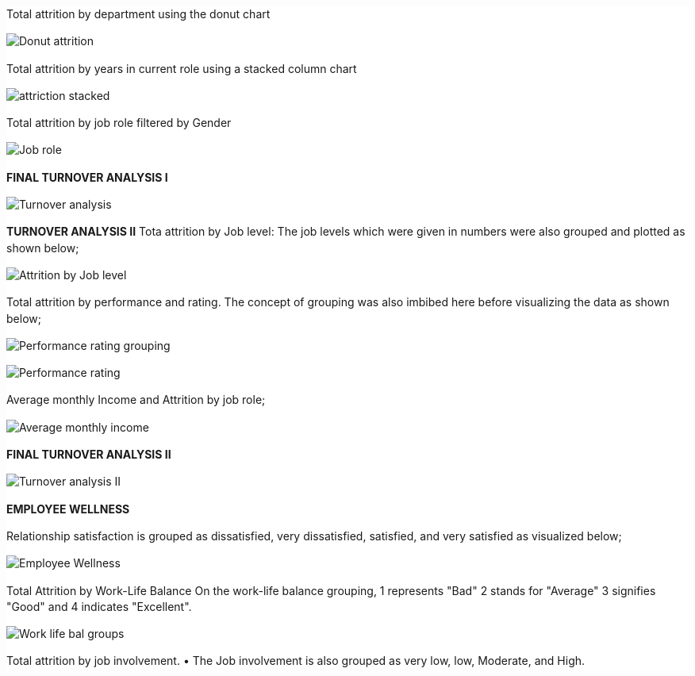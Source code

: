 Total attrition by department using the donut chart

![Donut attrition](https://github.com/SammyOlanre/My-SQLSERVER-PROJECT/assets/87617278/62dc894d-c615-4f2c-8146-55513f60c920)

Total attrition by years in current role using a stacked column chart

![attriction stacked](https://github.com/SammyOlanre/My-SQLSERVER-PROJECT/assets/87617278/01a1424b-e5e1-4f84-bd96-3bb4f143bbd7)

Total attrition by job role filtered by Gender

![Job role](https://github.com/SammyOlanre/My-SQLSERVER-PROJECT/assets/87617278/dbef4b18-46f6-4192-9014-8b3ca28639a3)

**FINAL TURNOVER ANALYSIS I**

![Turnover analysis](https://github.com/SammyOlanre/My-SQLSERVER-PROJECT/assets/87617278/a28a8bec-b25c-44b6-8efe-fc5ae05925bd)


**TURNOVER ANALYSIS II**
Tota attrition by Job level: The job levels which were given in numbers were also grouped and plotted as shown below;

![Attrition by Job level](https://github.com/SammyOlanre/My-SQLSERVER-PROJECT/assets/87617278/b099daa3-ca14-4fdb-8844-2e5a3a818cbf)


Total attrition by performance and rating.
The concept of grouping was also imbibed here before visualizing the data as shown below;

![Performance rating grouping](https://github.com/SammyOlanre/My-SQLSERVER-PROJECT/assets/87617278/5c0645bf-bee4-470b-ac7e-b1398d8fdbf0)

![Performance rating](https://github.com/SammyOlanre/My-SQLSERVER-PROJECT/assets/87617278/c3c22c58-2350-4b4d-b705-514942f50dc8)

Average monthly Income and Attrition by job role;

![Average monthly income](https://github.com/SammyOlanre/My-SQLSERVER-PROJECT/assets/87617278/6365af70-99c3-4e9d-b6dd-c10a4e5de9c5)


**FINAL TURNOVER ANALYSIS II**

![Turnover analysis II](https://github.com/SammyOlanre/My-SQLSERVER-PROJECT/assets/87617278/7f900556-fc4b-4c38-9055-c033e9e29e60)


**EMPLOYEE WELLNESS**

Relationship satisfaction is grouped as dissatisfied, very dissatisfied, satisfied, and very satisfied as visualized below;

![Employee Wellness](https://github.com/SammyOlanre/My-SQLSERVER-PROJECT/assets/87617278/a8a450dc-37ab-44a7-97c1-d175bd5c7381)


Total Attrition by Work-Life Balance
On the work-life balance grouping, 1 represents "Bad" 2 stands for "Average" 3 signifies "Good" and 4 indicates "Excellent".

![Work life bal groups](https://github.com/SammyOlanre/My-SQLSERVER-PROJECT/assets/87617278/4826ecc7-43ac-4045-9d1a-895f7595b0ae)

Total attrition by job involvement.
• The Job involvement is also grouped as very low, low, Moderate, and High.
